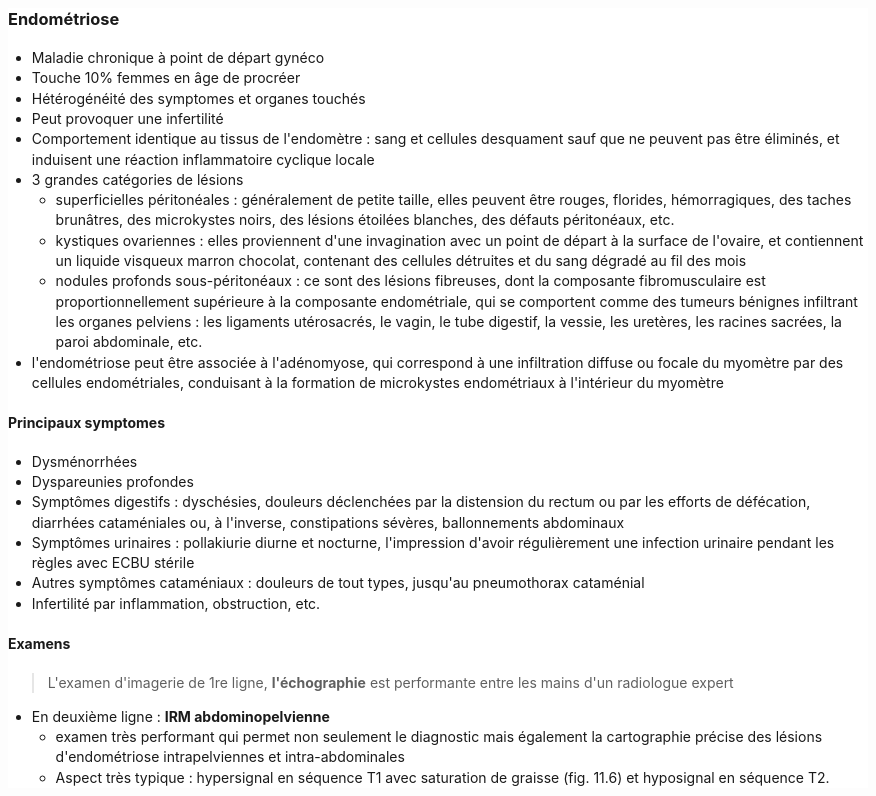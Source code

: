 

### Endométriose

- Maladie chronique à point de départ gynéco
- Touche 10% femmes en âge de procréer
- Hétérogénéité des symptomes et organes touchés
- Peut provoquer une infertilité
- Comportement identique au tissus de l'endomètre : sang et cellules desquament sauf que ne peuvent pas être éliminés, et induisent une réaction inflammatoire cyclique locale
- 3 grandes catégories de lésions
  - superficielles péritonéales : généralement de petite taille, elles peuvent être rouges, florides, hémorragiques, des taches brunâtres, des microkystes noirs, des lésions étoilées blanches, des défauts péritonéaux, etc.
  - kystiques ovariennes : elles proviennent d'une invagination avec un point de départ à la surface de l'ovaire, et contiennent un liquide visqueux marron chocolat, contenant des cellules détruites et du sang dégradé au fil des mois
  - nodules profonds sous-péritonéaux : ce sont des lésions fibreuses, dont la composante fibromusculaire est proportionnellement supérieure à la composante endométriale, qui se comportent comme des tumeurs bénignes infiltrant les organes pelviens : les ligaments utérosacrés, le vagin, le tube digestif, la vessie, les uretères, les racines sacrées, la paroi abdominale, etc.
- l'endométriose peut être associée à l'adénomyose, qui correspond à une infiltration diffuse ou focale du myomètre par des cellules endométriales, conduisant à la formation de microkystes endométriaux à l'intérieur du myomètre

#### Principaux symptomes

- Dysménorrhées
- Dyspareunies profondes
- Symptômes digestifs : dyschésies, douleurs déclenchées par la distension du rectum ou par les efforts de défécation, diarrhées cataméniales ou, à l'inverse, constipations sévères, ballonnements abdominaux
- Symptômes urinaires : pollakiurie diurne et nocturne, l'impression d'avoir régulièrement une infection urinaire pendant les règles avec ECBU stérile
- Autres symptômes cataméniaux : douleurs de tout types, jusqu'au pneumothorax cataménial
- Infertilité par inflammation, obstruction, etc.

#### Examens

> L'examen d'imagerie de 1re ligne, **l'échographie** est performante entre les mains d'un radiologue expert

- En deuxième ligne : **IRM abdominopelvienne** 
  - examen très performant qui permet non seulement le diagnostic mais également la cartographie précise des lésions d'endométriose intrapelviennes et intra-abdominales
  - Aspect très typique : hypersignal en séquence T1 avec saturation de graisse (fig. 11.6) et hyposignal en séquence T2.

<p align="center">